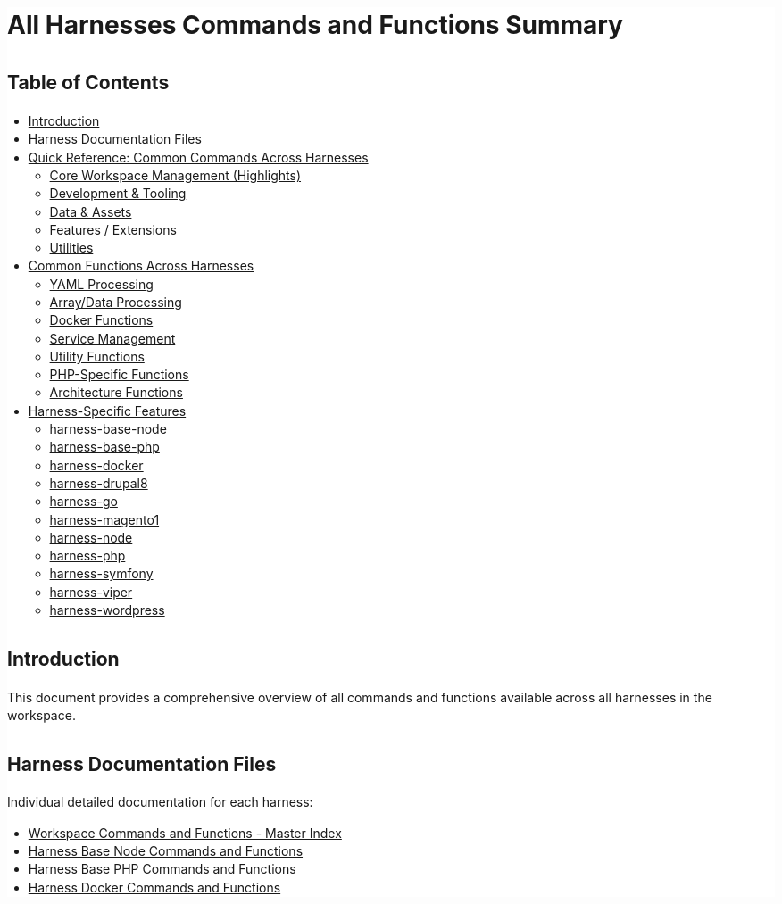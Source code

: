 # All Harnesses Commands and Functions Summary


## Table of Contents

- [Introduction](#introduction)
- [Harness Documentation Files](#harness-documentation-files)
- [Quick Reference: Common Commands Across Harnesses](#quick-reference-common-commands-across-harnesses)
  - [Core Workspace Management (Highlights)](#core-workspace-management-highlights)
  - [Development & Tooling](#development--tooling)
  - [Data & Assets](#data--assets)
  - [Features / Extensions](#features--extensions)
  - [Utilities](#utilities)
- [Common Functions Across Harnesses](#common-functions-across-harnesses)
  - [YAML Processing](#yaml-processing)
  - [Array/Data Processing](#arraydata-processing)
  - [Docker Functions](#docker-functions)
  - [Service Management](#service-management)
  - [Utility Functions](#utility-functions)
  - [PHP-Specific Functions](#php-specific-functions)
  - [Architecture Functions](#architecture-functions)
- [Harness-Specific Features](#harness-specific-features)
  - [harness-base-node](#harness-base-node)
  - [harness-base-php](#harness-base-php)
  - [harness-docker](#harness-docker)
  - [harness-drupal8](#harness-drupal8)
  - [harness-go](#harness-go)
  - [harness-magento1](#harness-magento1)
  - [harness-node](#harness-node)
  - [harness-php](#harness-php)
  - [harness-symfony](#harness-symfony)
  - [harness-viper](#harness-viper)
  - [harness-wordpress](#harness-wordpress)



## Introduction

This document provides a comprehensive overview of all commands and
functions available across all harnesses in the workspace.

## Harness Documentation Files

Individual detailed documentation for each harness:

- [Workspace Commands and Functions - Master Index](./workspace-commands-functions-index.md)
- [Harness Base Node Commands and Functions](./harness-base-node-commands-functions.md)
- [Harness Base PHP Commands and Functions](./harness-base-php-commands-functions.md)
- [Harness Docker Commands and Functions](./harness-docker-commands-functions.md)

